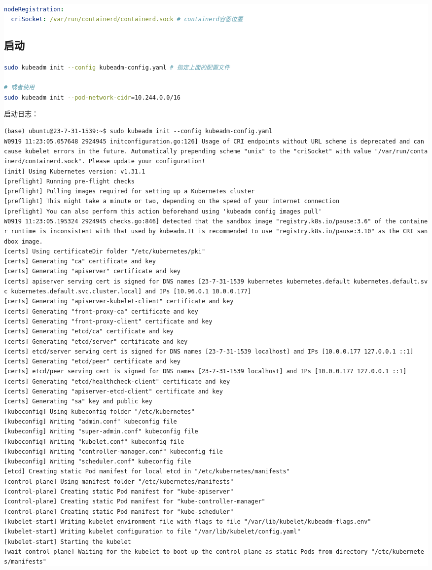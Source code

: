 ```yaml
nodeRegistration:
  criSocket: /var/run/containerd/containerd.sock # containerd容器位置
```

## 启动

```bash
sudo kubeadm init --config kubeadm-config.yaml # 指定上面的配置文件

# 或者使用
sudo kubeadm init --pod-network-cidr=10.244.0.0/16
```

启动日志：

```
(base) ubuntu@23-7-31-1539:~$ sudo kubeadm init --config kubeadm-config.yaml
W0919 11:23:05.057648 2924945 initconfiguration.go:126] Usage of CRI endpoints without URL scheme is deprecated and can cause kubelet errors in the future. Automatically prepending scheme "unix" to the "criSocket" with value "/var/run/containerd/containerd.sock". Please update your configuration!
[init] Using Kubernetes version: v1.31.1
[preflight] Running pre-flight checks
[preflight] Pulling images required for setting up a Kubernetes cluster
[preflight] This might take a minute or two, depending on the speed of your internet connection
[preflight] You can also perform this action beforehand using 'kubeadm config images pull'
W0919 11:23:05.195324 2924945 checks.go:846] detected that the sandbox image "registry.k8s.io/pause:3.6" of the container runtime is inconsistent with that used by kubeadm.It is recommended to use "registry.k8s.io/pause:3.10" as the CRI sandbox image.
[certs] Using certificateDir folder "/etc/kubernetes/pki"
[certs] Generating "ca" certificate and key
[certs] Generating "apiserver" certificate and key
[certs] apiserver serving cert is signed for DNS names [23-7-31-1539 kubernetes kubernetes.default kubernetes.default.svc kubernetes.default.svc.cluster.local] and IPs [10.96.0.1 10.0.0.177]
[certs] Generating "apiserver-kubelet-client" certificate and key
[certs] Generating "front-proxy-ca" certificate and key
[certs] Generating "front-proxy-client" certificate and key
[certs] Generating "etcd/ca" certificate and key
[certs] Generating "etcd/server" certificate and key
[certs] etcd/server serving cert is signed for DNS names [23-7-31-1539 localhost] and IPs [10.0.0.177 127.0.0.1 ::1]
[certs] Generating "etcd/peer" certificate and key
[certs] etcd/peer serving cert is signed for DNS names [23-7-31-1539 localhost] and IPs [10.0.0.177 127.0.0.1 ::1]
[certs] Generating "etcd/healthcheck-client" certificate and key
[certs] Generating "apiserver-etcd-client" certificate and key
[certs] Generating "sa" key and public key
[kubeconfig] Using kubeconfig folder "/etc/kubernetes"
[kubeconfig] Writing "admin.conf" kubeconfig file
[kubeconfig] Writing "super-admin.conf" kubeconfig file
[kubeconfig] Writing "kubelet.conf" kubeconfig file
[kubeconfig] Writing "controller-manager.conf" kubeconfig file
[kubeconfig] Writing "scheduler.conf" kubeconfig file
[etcd] Creating static Pod manifest for local etcd in "/etc/kubernetes/manifests"
[control-plane] Using manifest folder "/etc/kubernetes/manifests"
[control-plane] Creating static Pod manifest for "kube-apiserver"
[control-plane] Creating static Pod manifest for "kube-controller-manager"
[control-plane] Creating static Pod manifest for "kube-scheduler"
[kubelet-start] Writing kubelet environment file with flags to file "/var/lib/kubelet/kubeadm-flags.env"
[kubelet-start] Writing kubelet configuration to file "/var/lib/kubelet/config.yaml"
[kubelet-start] Starting the kubelet
[wait-control-plane] Waiting for the kubelet to boot up the control plane as static Pods from directory "/etc/kubernetes/manifests"
```